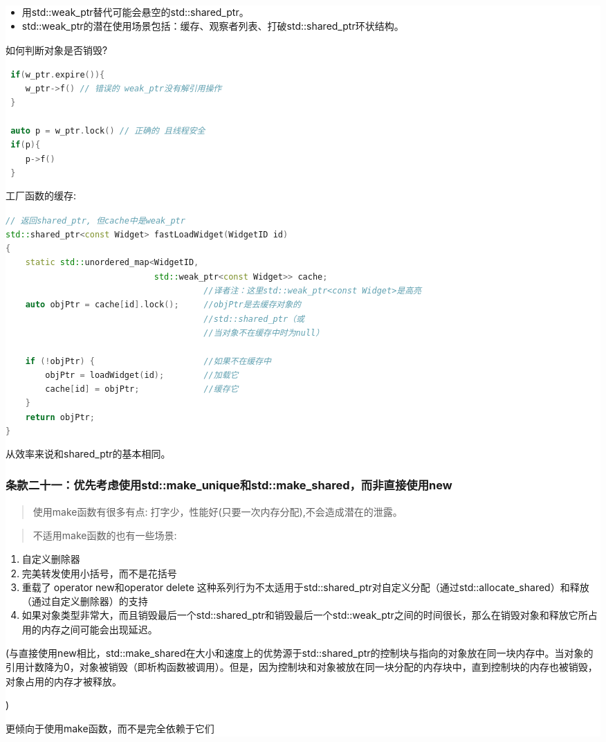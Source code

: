 
+ 用std::weak_ptr替代可能会悬空的std::shared_ptr。
+ std::weak_ptr的潜在使用场景包括：缓存、观察者列表、打破std::shared_ptr环状结构。


如何判断对象是否销毁?
```c++
 if(w_ptr.expire()){
    w_ptr->f() // 错误的 weak_ptr没有解引用操作
 }

 auto p = w_ptr.lock() // 正确的 且线程安全
 if(p){
    p->f()  
 }
```

工厂函数的缓存:
```c++
// 返回shared_ptr, 但cache中是weak_ptr
std::shared_ptr<const Widget> fastLoadWidget(WidgetID id)
{
    static std::unordered_map<WidgetID,
                              std::weak_ptr<const Widget>> cache;
                                        //译者注：这里std::weak_ptr<const Widget>是高亮
    auto objPtr = cache[id].lock();     //objPtr是去缓存对象的
                                        //std::shared_ptr（或
                                        //当对象不在缓存中时为null）

    if (!objPtr) {                      //如果不在缓存中
        objPtr = loadWidget(id);        //加载它
        cache[id] = objPtr;             //缓存它
    }
    return objPtr;
}

```

从效率来说和shared_ptr的基本相同。

### 条款二十一：优先考虑使用std::make_unique和std::make_shared，而非直接使用new
> 使用make函数有很多有点: 打字少，性能好(只要一次内存分配),不会造成潜在的泄露。

> 不适用make函数的也有一些场景:
1. 自定义删除器 
2. 完美转发使用小括号，而不是花括号
3. 重载了 operator new和operator delete 这种系列行为不太适用于std::shared_ptr对自定义分配（通过std::allocate_shared）和释放（通过自定义删除器）的支持
4. 如果对象类型非常大，而且销毁最后一个std::shared_ptr和销毁最后一个std::weak_ptr之间的时间很长，那么在销毁对象和释放它所占用的内存之间可能会出现延迟。

(与直接使用new相比，std::make_shared在大小和速度上的优势源于std::shared_ptr的控制块与指向的对象放在同一块内存中。当对象的引用计数降为0，对象被销毁（即析构函数被调用）。但是，因为控制块和对象被放在同一块分配的内存块中，直到控制块的内存也被销毁，对象占用的内存才被释放。

)

更倾向于使用make函数，而不是完全依赖于它们
